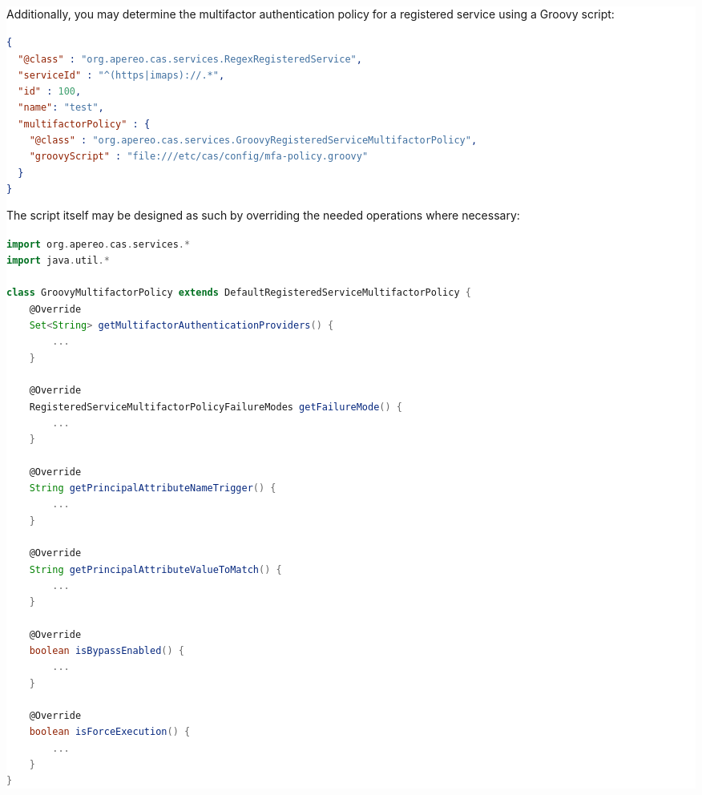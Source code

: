 Additionally, you may determine the multifactor authentication policy for a registered service using a Groovy script:

```json
{
  "@class" : "org.apereo.cas.services.RegexRegisteredService",
  "serviceId" : "^(https|imaps)://.*",
  "id" : 100,
  "name": "test",
  "multifactorPolicy" : {
    "@class" : "org.apereo.cas.services.GroovyRegisteredServiceMultifactorPolicy",
    "groovyScript" : "file:///etc/cas/config/mfa-policy.groovy"
  }
}
```

The script itself may be designed as such by overriding the needed operations where necessary:

```groovy
import org.apereo.cas.services.*
import java.util.*

class GroovyMultifactorPolicy extends DefaultRegisteredServiceMultifactorPolicy {
    @Override
    Set<String> getMultifactorAuthenticationProviders() {
        ...
    }

    @Override
    RegisteredServiceMultifactorPolicyFailureModes getFailureMode() {
        ...
    }

    @Override
    String getPrincipalAttributeNameTrigger() {
        ...
    }

    @Override
    String getPrincipalAttributeValueToMatch() {
        ...
    }

    @Override
    boolean isBypassEnabled() {
        ...
    }

    @Override
    boolean isForceExecution() {
        ...
    }
}
```
